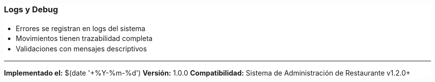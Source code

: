 ### Logs y Debug
- Errores se registran en logs del sistema
- Movimientos tienen trazabilidad completa
- Validaciones con mensajes descriptivos

---

**Implementado el:** $(date '+%Y-%m-%d')
**Versión:** 1.0.0
**Compatibilidad:** Sistema de Administración de Restaurante v1.2.0+